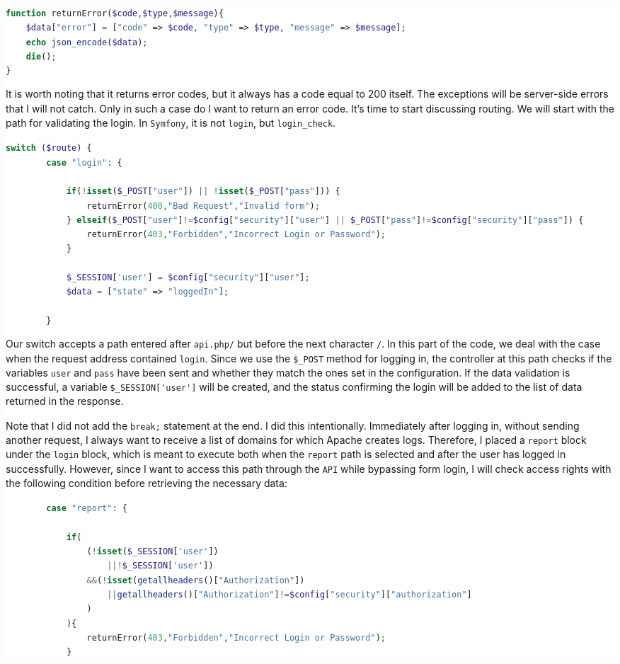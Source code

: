 ```php
function returnError($code,$type,$message){
    $data["error"] = ["code" => $code, "type" => $type, "message" => $message];
    echo json_encode($data);
    die();
}

```

It is worth noting that it returns error codes, but it always has a code equal to 200 itself. The exceptions will be server-side errors that I will not catch. Only in such a case do I want to return an error code. It’s time to start discussing routing. We will start with the path for validating the login. In `Symfony`, it is not `login`, but `login_check`.

```php
switch ($route) {
        case "login": {

            if(!isset($_POST["user"]) || !isset($_POST["pass"])) {
                returnError(400,"Bad Request","Invalid form");
            } elseif($_POST["user"]!=$config["security"]["user"] || $_POST["pass"]!=$config["security"]["pass"]) {
                returnError(403,"Forbidden","Incorrect Login or Password");
            }

            $_SESSION['user'] = $config["security"]["user"];
            $data = ["state" => "loggedIn"];

        }

```

Our switch accepts a path entered after `api.php/` but before the next character `/`. In this part of the code, we deal with the case when the request address contained `login`. Since we use the `$_POST` method for logging in, the controller at this path checks if the variables `user` and `pass` have been sent and whether they match the ones set in the configuration. If the data validation is successful, a variable `$_SESSION['user']` will be created, and the status confirming the login will be added to the list of data returned in the response.

Note that I did not add the `break;` statement at the end. I did this intentionally. Immediately after logging in, without sending another request, I always want to receive a list of domains for which Apache creates logs. Therefore, I placed a `report` block under the `login` block, which is meant to execute both when the `report` path is selected and after the user has logged in successfully. However, since I want to access this path through the `API` while bypassing form login, I will check access rights with the following condition before retrieving the necessary data:

```php
        case "report": {

            if(
                (!isset($_SESSION['user'])
                    ||!$_SESSION['user'])
                &&(!isset(getallheaders()["Authorization"])
                    ||getallheaders()["Authorization"]!=$config["security"]["authorization"]
                )
            ){
                returnError(403,"Forbidden","Incorrect Login or Password");
            }

```
